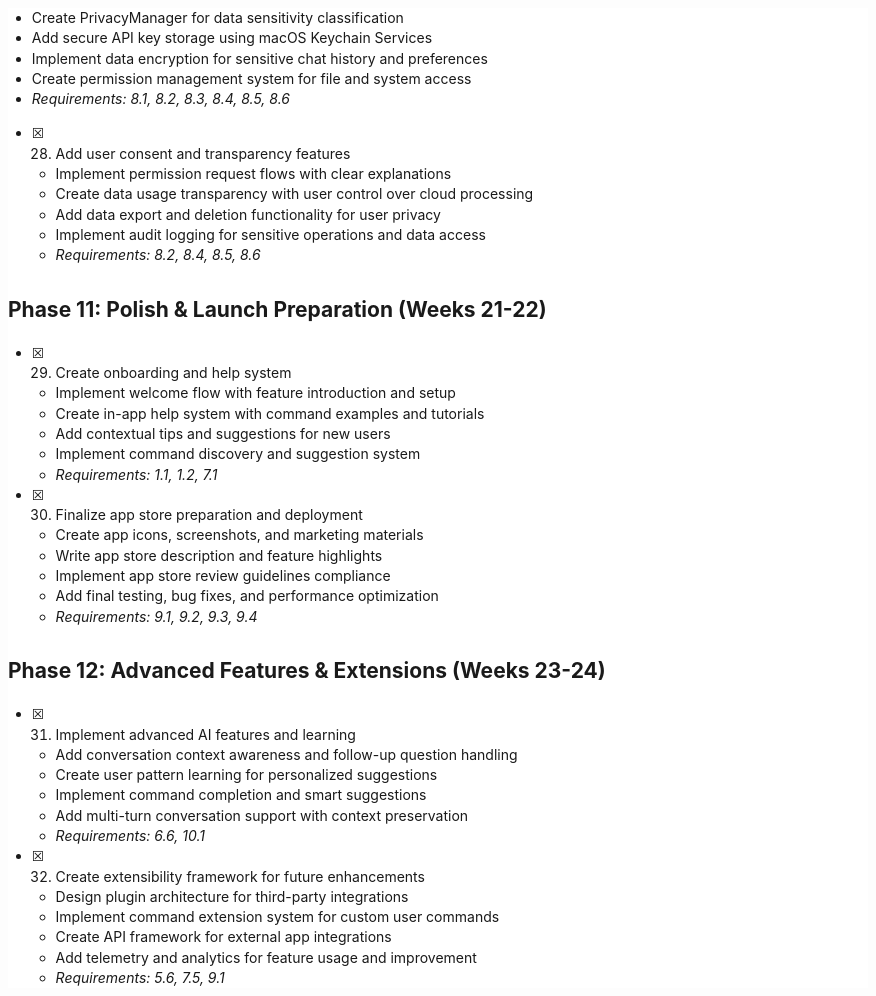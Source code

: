   - Create PrivacyManager for data sensitivity classification
  - Add secure API key storage using macOS Keychain Services
  - Implement data encryption for sensitive chat history and preferences
  - Create permission management system for file and system access
  - _Requirements: 8.1, 8.2, 8.3, 8.4, 8.5, 8.6_

- [x] 28. Add user consent and transparency features
  - Implement permission request flows with clear explanations
  - Create data usage transparency with user control over cloud processing
  - Add data export and deletion functionality for user privacy
  - Implement audit logging for sensitive operations and data access
  - _Requirements: 8.2, 8.4, 8.5, 8.6_

## Phase 11: Polish & Launch Preparation (Weeks 21-22)

- [x] 29. Create onboarding and help system

  - Implement welcome flow with feature introduction and setup
  - Create in-app help system with command examples and tutorials
  - Add contextual tips and suggestions for new users
  - Implement command discovery and suggestion system
  - _Requirements: 1.1, 1.2, 7.1_

- [x] 30. Finalize app store preparation and deployment
  - Create app icons, screenshots, and marketing materials
  - Write app store description and feature highlights
  - Implement app store review guidelines compliance
  - Add final testing, bug fixes, and performance optimization
  - _Requirements: 9.1, 9.2, 9.3, 9.4_

## Phase 12: Advanced Features & Extensions (Weeks 23-24)

- [x] 31. Implement advanced AI features and learning

  - Add conversation context awareness and follow-up question handling
  - Create user pattern learning for personalized suggestions
  - Implement command completion and smart suggestions
  - Add multi-turn conversation support with context preservation
  - _Requirements: 6.6, 10.1_

- [x] 32. Create extensibility framework for future enhancements
  - Design plugin architecture for third-party integrations
  - Implement command extension system for custom user commands
  - Create API framework for external app integrations
  - Add telemetry and analytics for feature usage and improvement
  - _Requirements: 5.6, 7.5, 9.1_
